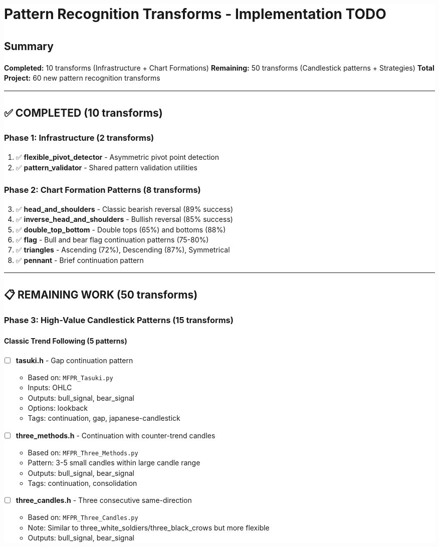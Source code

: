 # Pattern Recognition Transforms - Implementation TODO

## Summary

**Completed:** 10 transforms (Infrastructure + Chart Formations)
**Remaining:** 50 transforms (Candlestick patterns + Strategies)
**Total Project:** 60 new pattern recognition transforms

---

## ✅ COMPLETED (10 transforms)

### Phase 1: Infrastructure (2 transforms)
1. ✅ **flexible_pivot_detector** - Asymmetric pivot point detection
2. ✅ **pattern_validator** - Shared pattern validation utilities

### Phase 2: Chart Formation Patterns (8 transforms)
3. ✅ **head_and_shoulders** - Classic bearish reversal (89% success)
4. ✅ **inverse_head_and_shoulders** - Bullish reversal (85% success)
5. ✅ **double_top_bottom** - Double tops (65%) and bottoms (88%)
6. ✅ **flag** - Bull and bear flag continuation patterns (75-80%)
7. ✅ **triangles** - Ascending (72%), Descending (87%), Symmetrical
8. ✅ **pennant** - Brief continuation pattern

---

## 📋 REMAINING WORK (50 transforms)

### Phase 3: High-Value Candlestick Patterns (15 transforms)

#### Classic Trend Following (5 patterns)
- [ ] **tasuki.h** - Gap continuation pattern
  - Based on: `MFPR_Tasuki.py`
  - Inputs: OHLC
  - Outputs: bull_signal, bear_signal
  - Options: lookback
  - Tags: continuation, gap, japanese-candlestick

- [ ] **three_methods.h** - Continuation with counter-trend candles
  - Based on: `MFPR_Three_Methods.py`
  - Pattern: 3-5 small candles within large candle range
  - Outputs: bull_signal, bear_signal
  - Tags: continuation, consolidation

- [ ] **three_candles.h** - Three consecutive same-direction
  - Based on: `MFPR_Three_Candles.py`
  - Note: Similar to three_white_soldiers/three_black_crows but more flexible
  - Outputs: bull_signal, bear_signal
